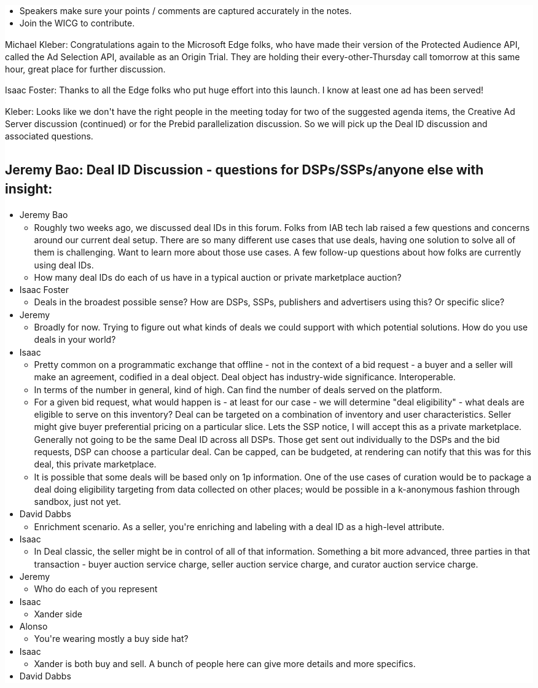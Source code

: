 

*   Speakers make sure your points / comments are captured accurately in the notes. 
*   Join the WICG to contribute.

Michael Kleber: Congratulations again to the Microsoft Edge folks, who have made their version of the Protected Audience API, called the Ad Selection API, available as an Origin Trial.  They are holding their every-other-Thursday call tomorrow at this same hour, great place for further discussion.

Isaac Foster: Thanks to all the Edge folks who put huge effort into this launch.  I know at least one ad has been served!

Kleber: Looks like we don't have the right people in the meeting today for two of the suggested agenda items, the Creative Ad Server discussion (continued) or for the Prebid parallelization discussion.  So we will pick up the Deal ID discussion and associated questions.


## Jeremy Bao: Deal ID Discussion - questions for DSPs/SSPs/anyone else with insight:



*   Jeremy Bao
    *   Roughly two weeks ago, we discussed deal IDs in this forum. Folks from IAB tech lab raised a few questions and concerns around our current deal setup. There are so many different use cases that use deals, having one solution to solve all of them is challenging. Want to learn more about those use cases. A few follow-up questions about how folks are currently using deal IDs.
    *   How many deal IDs do each of us have in a typical auction or private marketplace auction?
*   Isaac Foster
    *   Deals in the broadest possible sense? How are DSPs, SSPs, publishers and advertisers using this? Or specific slice?
*   Jeremy
    *   Broadly for now. Trying to figure out what kinds of deals we could support with which potential solutions. How do you use deals in your world?
*   Isaac
    *   Pretty common on a programmatic exchange that offline - not in the context of a bid request - a buyer and a seller will make an agreement, codified in a deal object. Deal object has industry-wide significance. Interoperable.
    *   In terms of the number in general, kind of high. Can find the number of deals served on the platform.
    *   For a given bid request, what would happen is - at least for our case - we will determine "deal eligibility" - what deals are eligible to serve on this inventory? Deal can be targeted on a combination of inventory and user characteristics. Seller might give buyer preferential pricing on a particular slice. Lets the SSP notice, I will accept this as a private marketplace. Generally not going to be the same Deal ID across all DSPs. Those get sent out individually to the DSPs and the bid requests, DSP can choose a particular deal. Can be capped, can be budgeted, at rendering can notify that this was for this deal, this private marketplace.
    *   It is possible that some deals will be based only on 1p information. One of the use cases of curation would be to package a deal doing eligibility targeting from data collected on other places; would be possible in a k-anonymous fashion through sandbox, just not yet.
*   David Dabbs
    *   Enrichment scenario. As a seller, you're enriching and labeling with a deal ID as a high-level attribute.
*   Isaac
    *   In Deal classic, the seller might be in control of all of that information. Something a bit more advanced, three parties in that transaction -  buyer auction service charge, seller auction service charge, and curator auction service charge.
*   Jeremy
    *   Who do each of you represent
*   Isaac
    *   Xander side
*   Alonso
    *   You're wearing mostly a buy side hat?
*   Isaac
    *   Xander is both buy and sell. A bunch of people here can give more details and more specifics.
*   David Dabbs